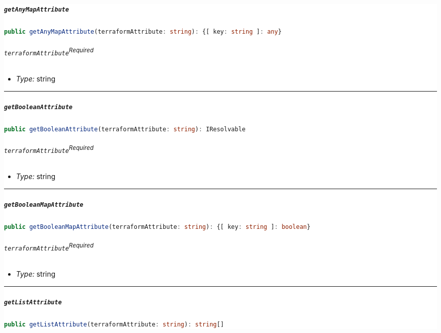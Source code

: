 ##### `getAnyMapAttribute` <a name="getAnyMapAttribute" id="@cdktf/provider-databricks.alert.AlertConditionThresholdOutputReference.getAnyMapAttribute"></a>

```typescript
public getAnyMapAttribute(terraformAttribute: string): {[ key: string ]: any}
```

###### `terraformAttribute`<sup>Required</sup> <a name="terraformAttribute" id="@cdktf/provider-databricks.alert.AlertConditionThresholdOutputReference.getAnyMapAttribute.parameter.terraformAttribute"></a>

- *Type:* string

---

##### `getBooleanAttribute` <a name="getBooleanAttribute" id="@cdktf/provider-databricks.alert.AlertConditionThresholdOutputReference.getBooleanAttribute"></a>

```typescript
public getBooleanAttribute(terraformAttribute: string): IResolvable
```

###### `terraformAttribute`<sup>Required</sup> <a name="terraformAttribute" id="@cdktf/provider-databricks.alert.AlertConditionThresholdOutputReference.getBooleanAttribute.parameter.terraformAttribute"></a>

- *Type:* string

---

##### `getBooleanMapAttribute` <a name="getBooleanMapAttribute" id="@cdktf/provider-databricks.alert.AlertConditionThresholdOutputReference.getBooleanMapAttribute"></a>

```typescript
public getBooleanMapAttribute(terraformAttribute: string): {[ key: string ]: boolean}
```

###### `terraformAttribute`<sup>Required</sup> <a name="terraformAttribute" id="@cdktf/provider-databricks.alert.AlertConditionThresholdOutputReference.getBooleanMapAttribute.parameter.terraformAttribute"></a>

- *Type:* string

---

##### `getListAttribute` <a name="getListAttribute" id="@cdktf/provider-databricks.alert.AlertConditionThresholdOutputReference.getListAttribute"></a>

```typescript
public getListAttribute(terraformAttribute: string): string[]
```
